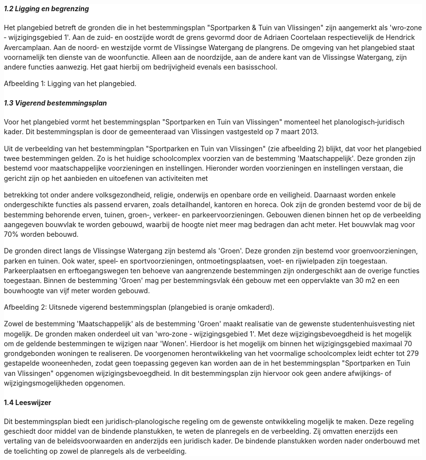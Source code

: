 #### *1.2 Ligging en begrenzing*

Het plangebied betreft de gronden die in het bestemmingsplan "Sportparken & Tuin van Vlissingen" zijn aangemerkt als 'wro‐zone ‐ wijzigingsgebied 1'. Aan de zuid‐ en oostzijde wordt de grens gevormd door de Adriaen Coortelaan respectievelijk de Hendrick Avercamplaan. Aan de noord‐ en westzijde vormt de Vlissingse Watergang de plangrens. De omgeving van het plangebied staat voornamelijk ten dienste van de woonfunctie. Alleen aan de noordzijde, aan de andere kant van de Vlissingse Watergang, zijn andere functies aanwezig. Het gaat hierbij om bedrijvigheid evenals een basisschool.

Afbeelding 1: Ligging van het plangebied.

#### *1.3 Vigerend bestemmingsplan*

Voor het plangebied vormt het bestemmingsplan "Sportparken en Tuin van Vlissingen" momenteel het planologisch‐juridisch kader. Dit bestemmingsplan is door de gemeenteraad van Vlissingen vastgesteld op 7 maart 2013.

Uit de verbeelding van het bestemmingplan "Sportparken en Tuin van Vlissingen" (zie afbeelding 2) blijkt, dat voor het plangebied twee bestemmingen gelden. Zo is het huidige schoolcomplex voorzien van de bestemming 'Maatschappelijk'. Deze gronden zijn bestemd voor maatschappelijke voorzieningen en instellingen. Hieronder worden voorzieningen en instellingen verstaan, die gericht zijn op het aanbieden en uitoefenen van activiteiten met

betrekking tot onder andere volksgezondheid, religie, onderwijs en openbare orde en veiligheid. Daarnaast worden enkele ondergeschikte functies als passend ervaren, zoals detailhandel, kantoren en horeca. Ook zijn de gronden bestemd voor de bij de bestemming behorende erven, tuinen, groen‐, verkeer‐ en parkeervoorzieningen. Gebouwen dienen binnen het op de verbeelding aangegeven bouwvlak te worden gebouwd, waarbij de hoogte niet meer mag bedragen dan acht meter. Het bouwvlak mag voor 70% worden bebouwd.

De gronden direct langs de Vlissingse Watergang zijn bestemd als 'Groen'. Deze gronden zijn bestemd voor groenvoorzieningen, parken en tuinen. Ook water, speel‐ en sportvoorzieningen, ontmoetingsplaatsen, voet‐ en rijwielpaden zijn toegestaan. Parkeerplaatsen en erftoegangswegen ten behoeve van aangrenzende bestemmingen zijn ondergeschikt aan de overige functies toegestaan. Binnen de bestemming 'Groen' mag per bestemmingsvlak één gebouw met een oppervlakte van 30 m2 en een bouwhoogte van vijf meter worden gebouwd.

Afbeelding 2: Uitsnede vigerend bestemmingsplan (plangebied is oranje omkaderd).

Zowel de bestemming 'Maatschappelijk' als de bestemming 'Groen' maakt realisatie van de gewenste studentenhuisvesting niet mogelijk. De gronden maken onderdeel uit van 'wro‐zone ‐ wijzigingsgebied 1'. Met deze wijzigingsbevoegdheid is het mogelijk om de geldende bestemmingen te wijzigen naar 'Wonen'. Hierdoor is het mogelijk om binnen het wijzigingsgebied maximaal 70 grondgebonden woningen te realiseren. De voorgenomen herontwikkeling van het voormalige schoolcomplex leidt echter tot 279 gestapelde wooneenheden, zodat geen toepassing gegeven kan worden aan de in het bestemmingsplan "Sportparken en Tuin van Vlissingen" opgenomen wijzigingsbevoegdheid. In dit bestemmingsplan zijn hiervoor ook geen andere afwijkings‐ of wijzigingsmogelijkheden opgenomen.

#### **1.4 Leeswijzer**

Dit bestemmingsplan biedt een juridisch‐planologische regeling om de gewenste ontwikkeling mogelijk te maken. Deze regeling geschiedt door middel van de bindende planstukken, te weten de planregels en de verbeelding. Zij omvatten enerzijds een vertaling van de beleidsvoorwaarden en anderzijds een juridisch kader. De bindende planstukken worden nader onderbouwd met de toelichting op zowel de planregels als de verbeelding.
